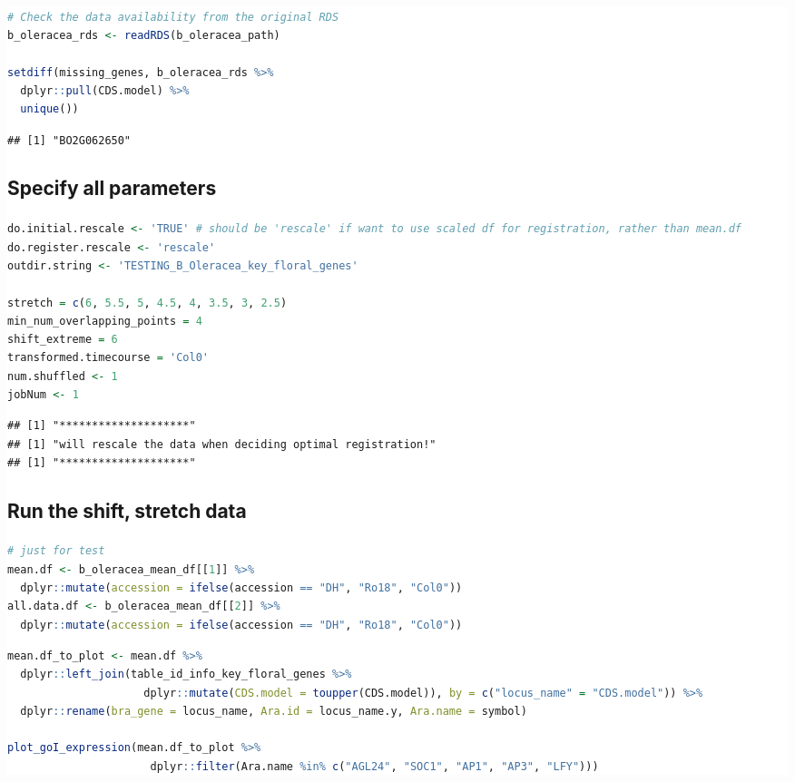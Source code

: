 ``` r
# Check the data availability from the original RDS
b_oleracea_rds <- readRDS(b_oleracea_path)

setdiff(missing_genes, b_oleracea_rds %>% 
  dplyr::pull(CDS.model) %>% 
  unique())
```

    ## [1] "BO2G062650"

## Specify all parameters

``` r
do.initial.rescale <- 'TRUE' # should be 'rescale' if want to use scaled df for registration, rather than mean.df
do.register.rescale <- 'rescale' 
outdir.string <- 'TESTING_B_Oleracea_key_floral_genes'

stretch = c(6, 5.5, 5, 4.5, 4, 3.5, 3, 2.5)
min_num_overlapping_points = 4
shift_extreme = 6
transformed.timecourse = 'Col0'
num.shuffled <- 1 
jobNum <- 1
```

    ## [1] "********************"
    ## [1] "will rescale the data when deciding optimal registration!"
    ## [1] "********************"

## Run the shift, stretch data

``` r
# just for test
mean.df <- b_oleracea_mean_df[[1]] %>% 
  dplyr::mutate(accession = ifelse(accession == "DH", "Ro18", "Col0"))
all.data.df <- b_oleracea_mean_df[[2]] %>% 
  dplyr::mutate(accession = ifelse(accession == "DH", "Ro18", "Col0"))
```

``` r
mean.df_to_plot <- mean.df %>%
  dplyr::left_join(table_id_info_key_floral_genes %>% 
                     dplyr::mutate(CDS.model = toupper(CDS.model)), by = c("locus_name" = "CDS.model")) %>% 
  dplyr::rename(bra_gene = locus_name, Ara.id = locus_name.y, Ara.name = symbol)

plot_goI_expression(mean.df_to_plot %>% 
                      dplyr::filter(Ara.name %in% c("AGL24", "SOC1", "AP1", "AP3", "LFY")))
```

